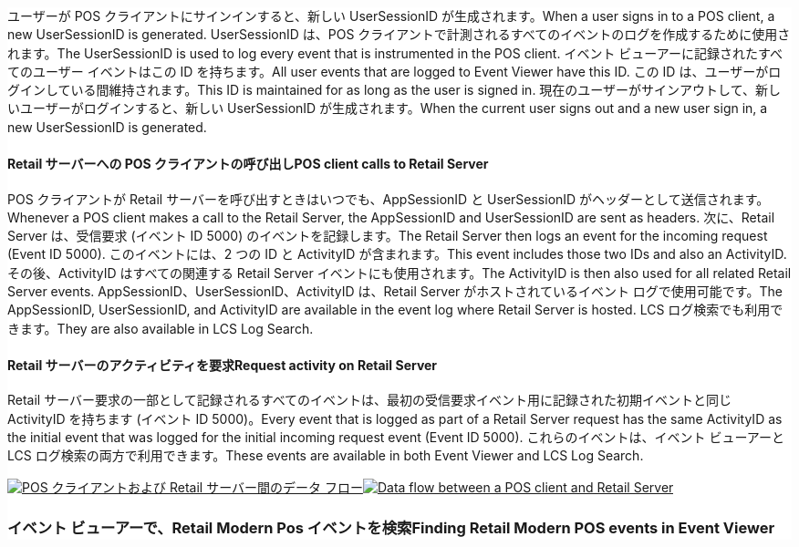 <span data-ttu-id="7db84-154">ユーザーが POS クライアントにサインインすると、新しい UserSessionID が生成されます。</span><span class="sxs-lookup"><span data-stu-id="7db84-154">When a user signs in to a POS client, a new UserSessionID is generated.</span></span> <span data-ttu-id="7db84-155">UserSessionID は、POS クライアントで計測されるすべてのイベントのログを作成するために使用されます。</span><span class="sxs-lookup"><span data-stu-id="7db84-155">The UserSessionID is used to log every event that is instrumented in the POS client.</span></span> <span data-ttu-id="7db84-156">イベント ビューアーに記録されたすべてのユーザー イベントはこの ID を持ちます。</span><span class="sxs-lookup"><span data-stu-id="7db84-156">All user events that are logged to Event Viewer have this ID.</span></span> <span data-ttu-id="7db84-157">この ID は、ユーザーがログインしている間維持されます。</span><span class="sxs-lookup"><span data-stu-id="7db84-157">This ID is maintained for as long as the user is signed in.</span></span> <span data-ttu-id="7db84-158">現在のユーザーがサインアウトして、新しいユーザーがログインすると、新しい UserSessionID が生成されます。</span><span class="sxs-lookup"><span data-stu-id="7db84-158">When the current user signs out and a new user sign in, a new UserSessionID is generated.</span></span>

#### <a name="pos-client-calls-to-retail-server"></a><span data-ttu-id="7db84-159">Retail サーバーへの POS クライアントの呼び出し</span><span class="sxs-lookup"><span data-stu-id="7db84-159">POS client calls to Retail Server</span></span>

<span data-ttu-id="7db84-160">POS クライアントが Retail サーバーを呼び出すときはいつでも、AppSessionID と UserSessionID がヘッダーとして送信されます。</span><span class="sxs-lookup"><span data-stu-id="7db84-160">Whenever a POS client makes a call to the Retail Server, the AppSessionID and UserSessionID are sent as headers.</span></span> <span data-ttu-id="7db84-161">次に、Retail Server は、受信要求 (イベント ID 5000) のイベントを記録します。</span><span class="sxs-lookup"><span data-stu-id="7db84-161">The Retail Server then logs an event for the incoming request (Event ID 5000).</span></span> <span data-ttu-id="7db84-162">このイベントには、2 つの ID と ActivityID が含まれます。</span><span class="sxs-lookup"><span data-stu-id="7db84-162">This event includes those two IDs and also an ActivityID.</span></span> <span data-ttu-id="7db84-163">その後、ActivityID はすべての関連する Retail Server イベントにも使用されます。</span><span class="sxs-lookup"><span data-stu-id="7db84-163">The ActivityID is then also used for all related Retail Server events.</span></span> <span data-ttu-id="7db84-164">AppSessionID、UserSessionID、ActivityID は、Retail Server がホストされているイベント ログで使用可能です。</span><span class="sxs-lookup"><span data-stu-id="7db84-164">The AppSessionID, UserSessionID, and ActivityID are available in the event log where Retail Server is hosted.</span></span> <span data-ttu-id="7db84-165">LCS ログ検索でも利用できます。</span><span class="sxs-lookup"><span data-stu-id="7db84-165">They are also available in LCS Log Search.</span></span>

#### <a name="request-activity-on-retail-server"></a><span data-ttu-id="7db84-166">Retail サーバーのアクティビティを要求</span><span class="sxs-lookup"><span data-stu-id="7db84-166">Request activity on Retail Server</span></span>

<span data-ttu-id="7db84-167">Retail サーバー要求の一部として記録されるすべてのイベントは、最初の受信要求イベント用に記録された初期イベントと同じ ActivityID を持ちます (イベント ID 5000)。</span><span class="sxs-lookup"><span data-stu-id="7db84-167">Every event that is logged as part of a Retail Server request has the same ActivityID as the initial event that was logged for the initial incoming request event (Event ID 5000).</span></span> <span data-ttu-id="7db84-168">これらのイベントは、イベント ビューアーと LCS ログ検索の両方で利用できます。</span><span class="sxs-lookup"><span data-stu-id="7db84-168">These events are available in both Event Viewer and LCS Log Search.</span></span> 

<span data-ttu-id="7db84-169">[![POS クライアントおよび Retail サーバー間のデータ フロー](./media/event-log-data-flow1-1018x1024.png)](./media/event-log-data-flow1.png)</span><span class="sxs-lookup"><span data-stu-id="7db84-169">[![Data flow between a POS client and Retail Server](./media/event-log-data-flow1-1018x1024.png)](./media/event-log-data-flow1.png)</span></span>

### <a name="finding-retail-modern-pos-events-in-event-viewer"></a><span data-ttu-id="7db84-170">イベント ビューアーで、Retail Modern Pos イベントを検索</span><span class="sxs-lookup"><span data-stu-id="7db84-170">Finding Retail Modern POS events in Event Viewer</span></span>
